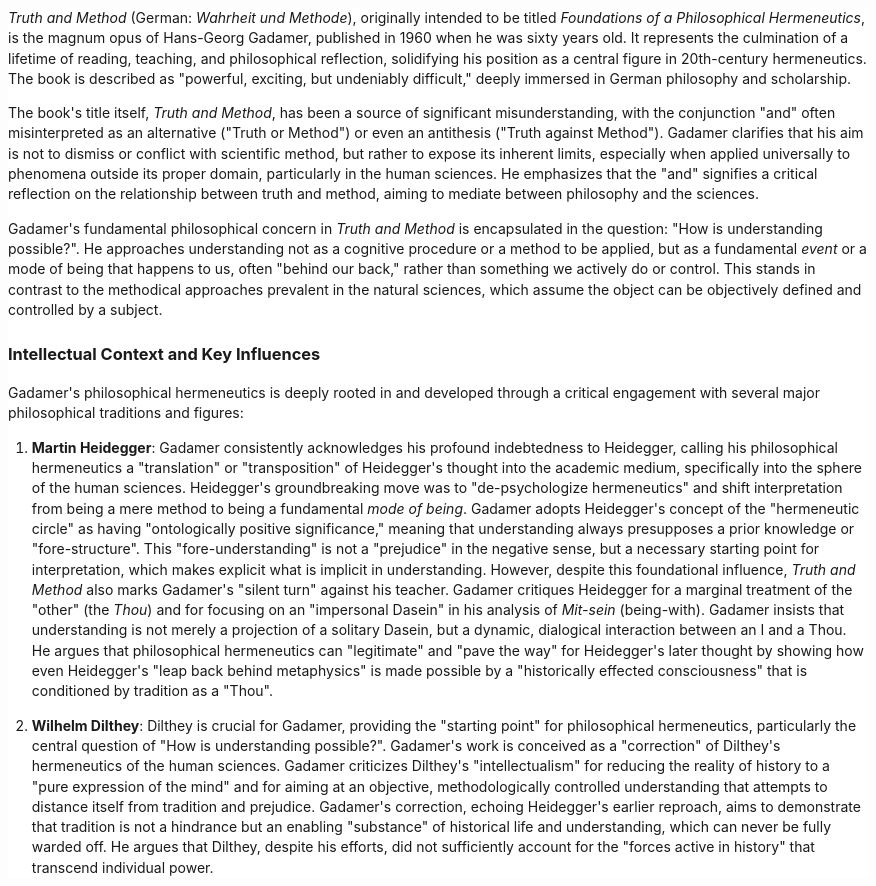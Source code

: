 _Truth and Method_ (German: _Wahrheit und Methode_), originally intended to be titled _Foundations of a Philosophical Hermeneutics_, is the magnum opus of Hans-Georg Gadamer, published in 1960 when he was sixty years old. It represents the culmination of a lifetime of reading, teaching, and philosophical reflection, solidifying his position as a central figure in 20th-century hermeneutics. The book is described as "powerful, exciting, but undeniably difficult," deeply immersed in German philosophy and scholarship.

The book's title itself, _Truth and Method_, has been a source of significant misunderstanding, with the conjunction "and" often misinterpreted as an alternative ("Truth or Method") or even an antithesis ("Truth against Method"). Gadamer clarifies that his aim is not to dismiss or conflict with scientific method, but rather to expose its inherent limits, especially when applied universally to phenomena outside its proper domain, particularly in the human sciences. He emphasizes that the "and" signifies a critical reflection on the relationship between truth and method, aiming to mediate between philosophy and the sciences.

Gadamer's fundamental philosophical concern in _Truth and Method_ is encapsulated in the question: "How is understanding possible?". He approaches understanding not as a cognitive procedure or a method to be applied, but as a fundamental _event_ or a mode of being that happens to us, often "behind our back," rather than something we actively do or control. This stands in contrast to the methodical approaches prevalent in the natural sciences, which assume the object can be objectively defined and controlled by a subject.

### Intellectual Context and Key Influences

Gadamer's philosophical hermeneutics is deeply rooted in and developed through a critical engagement with several major philosophical traditions and figures:

1. **Martin Heidegger**: Gadamer consistently acknowledges his profound indebtedness to Heidegger, calling his philosophical hermeneutics a "translation" or "transposition" of Heidegger's thought into the academic medium, specifically into the sphere of the human sciences. Heidegger's groundbreaking move was to "de-psychologize hermeneutics" and shift interpretation from being a mere method to being a fundamental _mode of being_. Gadamer adopts Heidegger's concept of the "hermeneutic circle" as having "ontologically positive significance," meaning that understanding always presupposes a prior knowledge or "fore-structure". This "fore-understanding" is not a "prejudice" in the negative sense, but a necessary starting point for interpretation, which makes explicit what is implicit in understanding. However, despite this foundational influence, _Truth and Method_ also marks Gadamer's "silent turn" against his teacher. Gadamer critiques Heidegger for a marginal treatment of the "other" (the _Thou_) and for focusing on an "impersonal Dasein" in his analysis of _Mit-sein_ (being-with). Gadamer insists that understanding is not merely a projection of a solitary Dasein, but a dynamic, dialogical interaction between an I and a Thou. He argues that philosophical hermeneutics can "legitimate" and "pave the way" for Heidegger's later thought by showing how even Heidegger's "leap back behind metaphysics" is made possible by a "historically effected consciousness" that is conditioned by tradition as a "Thou".
    
2. **Wilhelm Dilthey**: Dilthey is crucial for Gadamer, providing the "starting point" for philosophical hermeneutics, particularly the central question of "How is understanding possible?". Gadamer's work is conceived as a "correction" of Dilthey's hermeneutics of the human sciences. Gadamer criticizes Dilthey's "intellectualism" for reducing the reality of history to a "pure expression of the mind" and for aiming at an objective, methodologically controlled understanding that attempts to distance itself from tradition and prejudice. Gadamer's correction, echoing Heidegger's earlier reproach, aims to demonstrate that tradition is not a hindrance but an enabling "substance" of historical life and understanding, which can never be fully warded off. He argues that Dilthey, despite his efforts, did not sufficiently account for the "forces active in history" that transcend individual power.
    